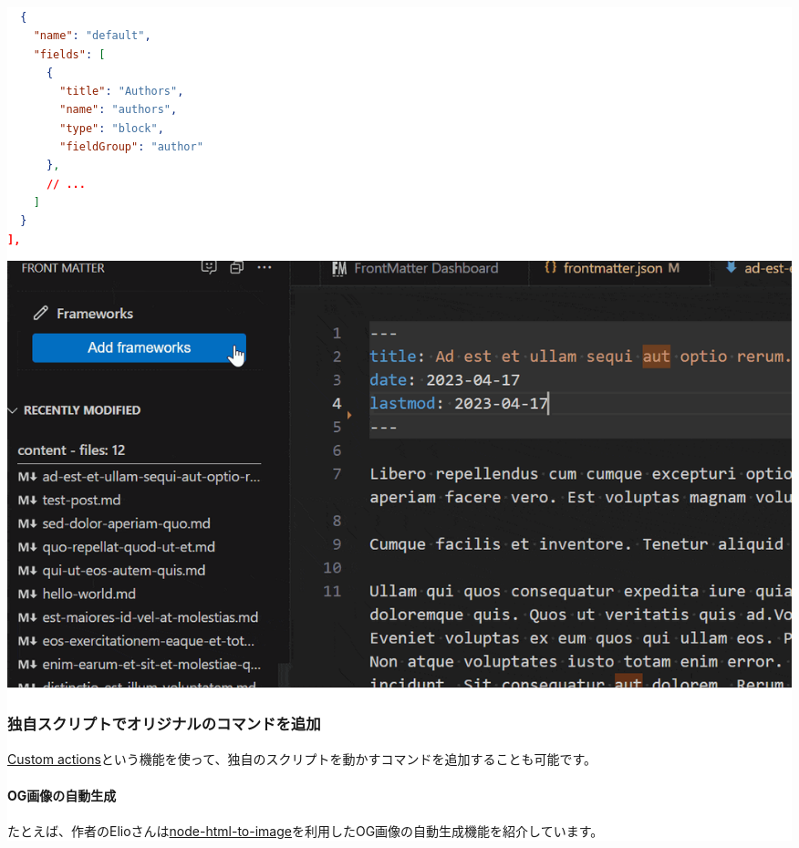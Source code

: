 ```json
  {
    "name": "default",
    "fields": [
      {
        "title": "Authors",
        "name": "authors",
        "type": "block",
        "fieldGroup": "author"
      },
      // ...
    ]
  }
],
```

![Front Matter CMS](../../../images/frontmattercms02.gif)

### 独自スクリプトでオリジナルのコマンドを追加

[Custom actions](https://frontmatter.codes/docs/custom-actions)という機能を使って、独自のスクリプトを動かすコマンドを追加することも可能です。

#### OG画像の自動生成

たとえば、作者のElioさんは[node-html-to-image](https://www.npmjs.com/package/node-html-to-image)を利用したOG画像の自動生成機能を紹介しています。

<iframe width="560" height="315" src="https://www.youtube.com/embed/wvH9Tn5LQ2c?si=RZMdfrr-Qxt-6sPz" title="YouTube video player" frameborder="0" allow="accelerometer; autoplay; clipboard-write; encrypted-media; gyroscope; picture-in-picture; web-share" allowfullscreen></iframe>
